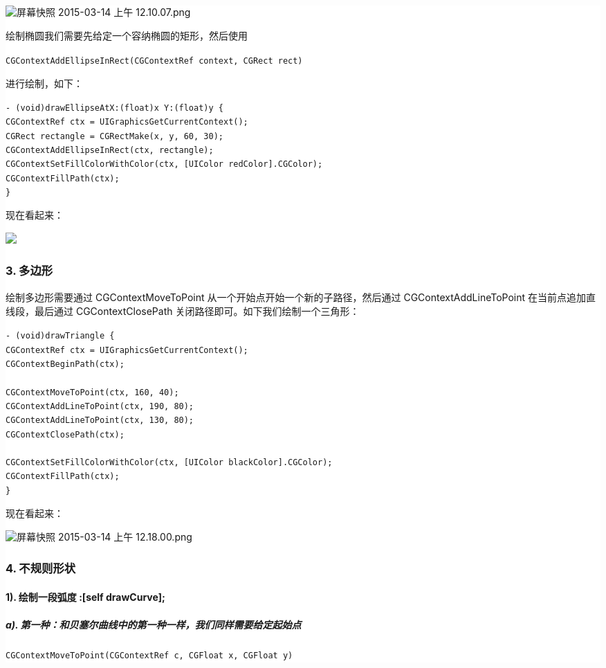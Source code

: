 ![屏幕快照 2015-03-14 上午 12.10.07.png](http://upload-images.jianshu.io/upload_images/6526-71b2507c6f1c2062.png)


绘制椭圆我们需要先给定一个容纳椭圆的矩形，然后使用

```
CGContextAddEllipseInRect(CGContextRef context, CGRect rect)
```

进行绘制，如下：

```
- (void)drawEllipseAtX:(float)x Y:(float)y {
CGContextRef ctx = UIGraphicsGetCurrentContext();
CGRect rectangle = CGRectMake(x, y, 60, 30);
CGContextAddEllipseInRect(ctx, rectangle);
CGContextSetFillColorWithColor(ctx, [UIColor redColor].CGColor);
CGContextFillPath(ctx);
}
```

现在看起来：

![](http://upload-images.jianshu.io/upload_images/6526-d4b859941a88e34e.png)

### 3. 多边形
绘制多边形需要通过 CGContextMoveToPoint 从一个开始点开始一个新的子路径，然后通过 CGContextAddLineToPoint 在当前点追加直线段，最后通过 CGContextClosePath 关闭路径即可。如下我们绘制一个三角形：

```
- (void)drawTriangle {
CGContextRef ctx = UIGraphicsGetCurrentContext();
CGContextBeginPath(ctx);

CGContextMoveToPoint(ctx, 160, 40);
CGContextAddLineToPoint(ctx, 190, 80);
CGContextAddLineToPoint(ctx, 130, 80);
CGContextClosePath(ctx);

CGContextSetFillColorWithColor(ctx, [UIColor blackColor].CGColor);
CGContextFillPath(ctx);
}
```

现在看起来：


![屏幕快照 2015-03-14 上午 12.18.00.png](http://upload-images.jianshu.io/upload_images/6526-3733b41bb2958501.png)

### 4. 不规则形状

#### 1). 绘制一段弧度 :[self drawCurve];

##### a). 第一种：和贝塞尔曲线中的第一种一样，我们同样需要给定起始点

```
CGContextMoveToPoint(CGContextRef c, CGFloat x, CGFloat y)
```
